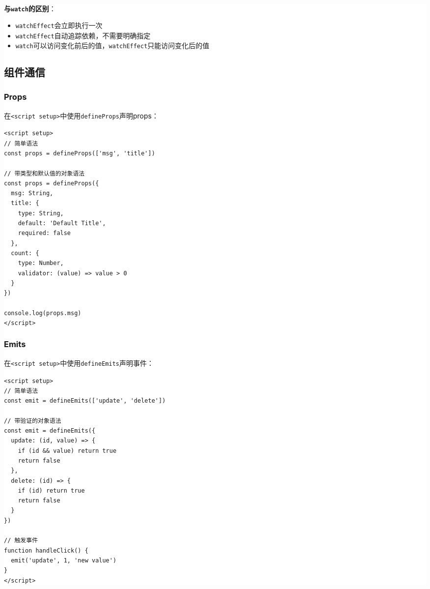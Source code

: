 **与`watch`的区别**：
- `watchEffect`会立即执行一次
- `watchEffect`自动追踪依赖，不需要明确指定
- `watch`可以访问变化前后的值，`watchEffect`只能访问变化后的值

## 组件通信

### Props

在`<script setup>`中使用`defineProps`声明props：

```vue
<script setup>
// 简单语法
const props = defineProps(['msg', 'title'])

// 带类型和默认值的对象语法
const props = defineProps({
  msg: String,
  title: {
    type: String,
    default: 'Default Title',
    required: false
  },
  count: {
    type: Number,
    validator: (value) => value > 0
  }
})

console.log(props.msg)
</script>
```

### Emits

在`<script setup>`中使用`defineEmits`声明事件：

```vue
<script setup>
// 简单语法
const emit = defineEmits(['update', 'delete'])

// 带验证的对象语法
const emit = defineEmits({
  update: (id, value) => {
    if (id && value) return true
    return false
  },
  delete: (id) => {
    if (id) return true
    return false
  }
})

// 触发事件
function handleClick() {
  emit('update', 1, 'new value')
}
</script>
```
